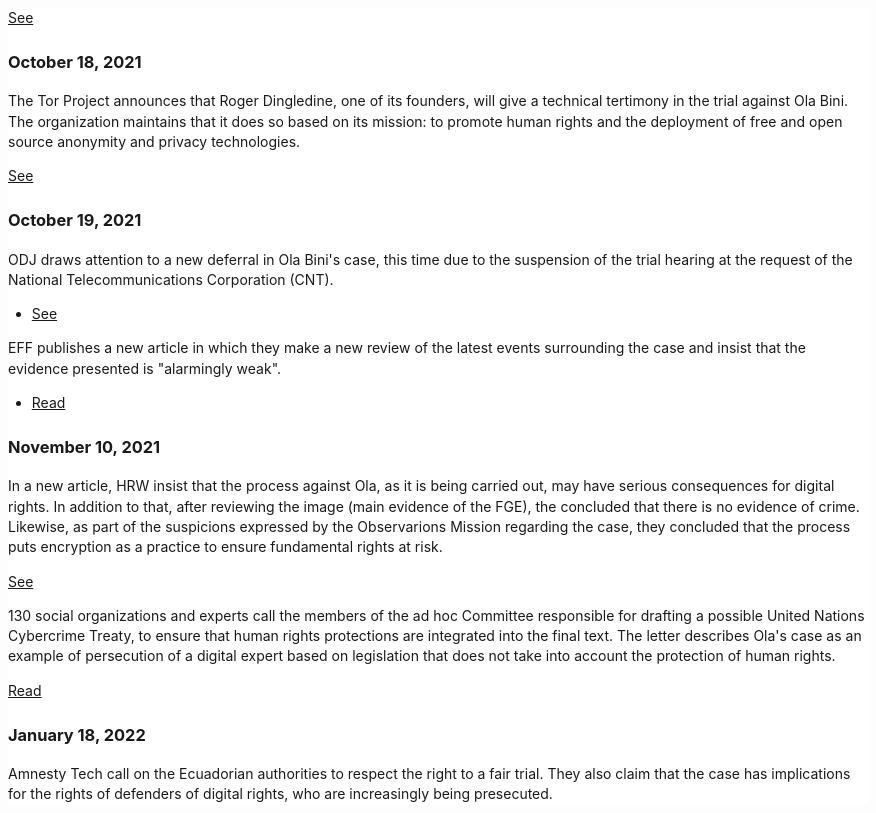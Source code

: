 [See](https://www.facebook.com/DerechoUasb/videos/256225253184033/)

### October 18, 2021

The Tor Project announces that Roger Dingledine, one of its founders, will give a technical tertimony in the trial
against Ola Bini. The organization maintains that it does so based on its mission: to promote human rights and the
deployment of free and open source anonymity and privacy technologies.

[See](https://twitter.com/torproject/status/1450152195450621957)

### October 19, 2021

ODJ draws attention to a new deferral in Ola Bini's case, this time due to the suspension of the trial hearing at the
request of the National Telecommunications Corporation (CNT).

* [See](https://twitter.com/ODJEcuador/status/1450638447937531906)

EFF publishes a new article in which they make a new review of the latest events surrounding the case and insist that
the evidence presented is "alarmingly weak".

* [Read](https://www.eff.org/deeplinks/2021/10/after-years-delays-and-alarmingly-flimsy-evidence-security-expert-ola-binis-trial)

### November 10, 2021

In a new article, HRW insist that the process against Ola, as it is being carried out, may have serious consequences for
digital rights. In addition to that, after reviewing the image (main evidence of the FGE), the concluded that there is
no evidence of crime. Likewise, as part of the suspicions expressed by the Observarions Mission regarding the case, they
concluded that the process puts encryption as a practice to ensure fundamental rights at risk.

[See](https://www.hrw.org/es/news/2021/11/15/derechos-digitales-y-ciberdelincuencia-en-conflicto)

130 social organizations and experts call the members of the ad hoc Committee responsible for drafting a possible United
Nations Cybercrime Treaty, to ensure that human rights protections are integrated into the final text. The letter
describes Ola's case as an example of persecution of a digital expert based on legislation that does not take into
account the protection of human rights.

[Read](https://www.eff.org/deeplinks/2022/01/nearly-130-public-interest-organizations-and-experts-urge-united-nations-include)

### January 18, 2022

Amnesty Tech call on the Ecuadorian authorities to respect the right to a fair trial. They also claim that the case has
implications for the rights of defenders of digital rights, who are increasingly being presecuted.
